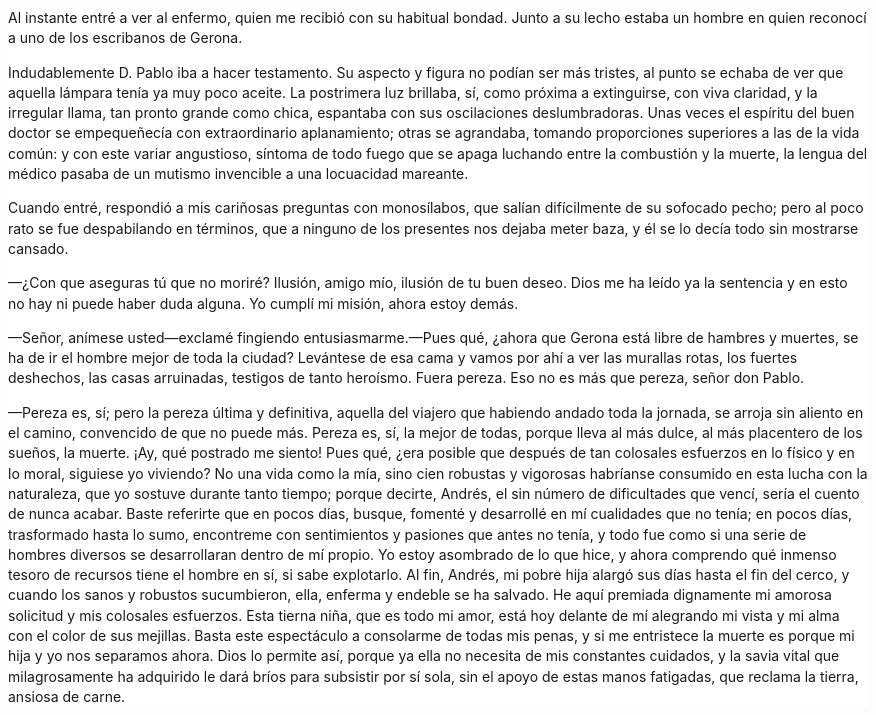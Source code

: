 Al instante entré a ver al enfermo, quien me recibió con su habitual bondad.
Junto a su lecho estaba un hombre en quien reconocí a uno de los escribanos de
Gerona.

Indudablemente D. Pablo iba a hacer testamento. Su aspecto y figura no podían
ser más tristes, al punto se echaba de ver que aquella lámpara tenía ya muy
poco aceite. La postrimera luz brillaba, sí, como próxima a extinguirse, con
viva claridad, y la irregular llama, tan pronto grande como chica, espantaba
con sus oscilaciones deslumbradoras. Unas veces el espíritu del buen doctor se
empequeñecía con extraordinario aplanamiento; otras se agrandaba, tomando
proporciones superiores a las de la vida común: y con este variar angustioso,
síntoma de todo fuego que se apaga luchando entre la combustión y la muerte, la
lengua del médico pasaba de un mutismo invencible a una locuacidad mareante.

Cuando entré, respondió a mis cariñosas preguntas con monosílabos, que salían
difícilmente de su sofocado pecho; pero al poco rato se fue despabilando en
términos, que a ninguno de los presentes nos dejaba meter baza, y él se lo
decía todo sin mostrarse cansado.

—¿Con que aseguras tú que no moriré? Ilusión, amigo mío, ilusión de tu buen
deseo. Dios me ha leído ya la sentencia y en esto no hay ni puede haber duda
alguna. Yo cumplí mi misión, ahora estoy demás.

—Señor, anímese usted—exclamé fingiendo entusiasmarme.—Pues qué, ¿ahora que
Gerona está libre de hambres y muertes, se ha de ir el hombre mejor de toda la
ciudad? Levántese de esa cama y vamos por ahí a ver las murallas rotas, los
fuertes deshechos, las casas arruinadas, testigos de tanto heroísmo. Fuera
pereza. Eso no es más que pereza, señor don Pablo.

—Pereza es, sí; pero la pereza última y definitiva, aquella del viajero que
habiendo andado toda la jornada, se arroja sin aliento en el camino, convencido
de que no puede más. Pereza es, sí, la mejor de todas, porque lleva al más
dulce, al más placentero de los sueños, la muerte. ¡Ay, qué postrado me siento!
Pues qué, ¿era posible que después de tan colosales esfuerzos en lo físico y en
lo moral, siguiese yo viviendo? No una vida como la mía, sino cien robustas
y vigorosas habríanse consumido en esta lucha con la naturaleza, que yo sostuve
durante tanto tiempo; porque decirte, Andrés, el sin número de dificultades que
vencí, sería el cuento de nunca acabar. Baste referirte que en pocos días,
busque, fomenté y desarrollé en mí cualidades que no tenía; en pocos días,
trasformado hasta lo sumo, encontreme con sentimientos y pasiones que antes no
tenía, y todo fue como si una serie de hombres diversos se desarrollaran dentro
de mí propio. Yo estoy asombrado de lo que hice, y ahora comprendo qué inmenso
tesoro de recursos tiene el hombre en sí, si sabe explotarlo. Al fin, Andrés,
mi pobre hija alargó sus días hasta el fin del cerco, y cuando los sanos
y robustos sucumbieron, ella, enferma y endeble se ha salvado. He aquí premiada
dignamente mi amorosa solicitud y mis colosales esfuerzos. Esta tierna niña,
que es todo mi amor, está hoy delante de mí alegrando mi vista y mi alma con el
color de sus mejillas. Basta este espectáculo a consolarme de todas mis penas,
y si me entristece la muerte es porque mi hija y yo nos separamos ahora. Dios
lo permite así, porque ya ella no necesita de mis constantes cuidados, y la
savia vital que milagrosamente ha adquirido le dará bríos para subsistir por sí
sola, sin el apoyo de estas manos fatigadas, que reclama la tierra, ansiosa de
carne.
